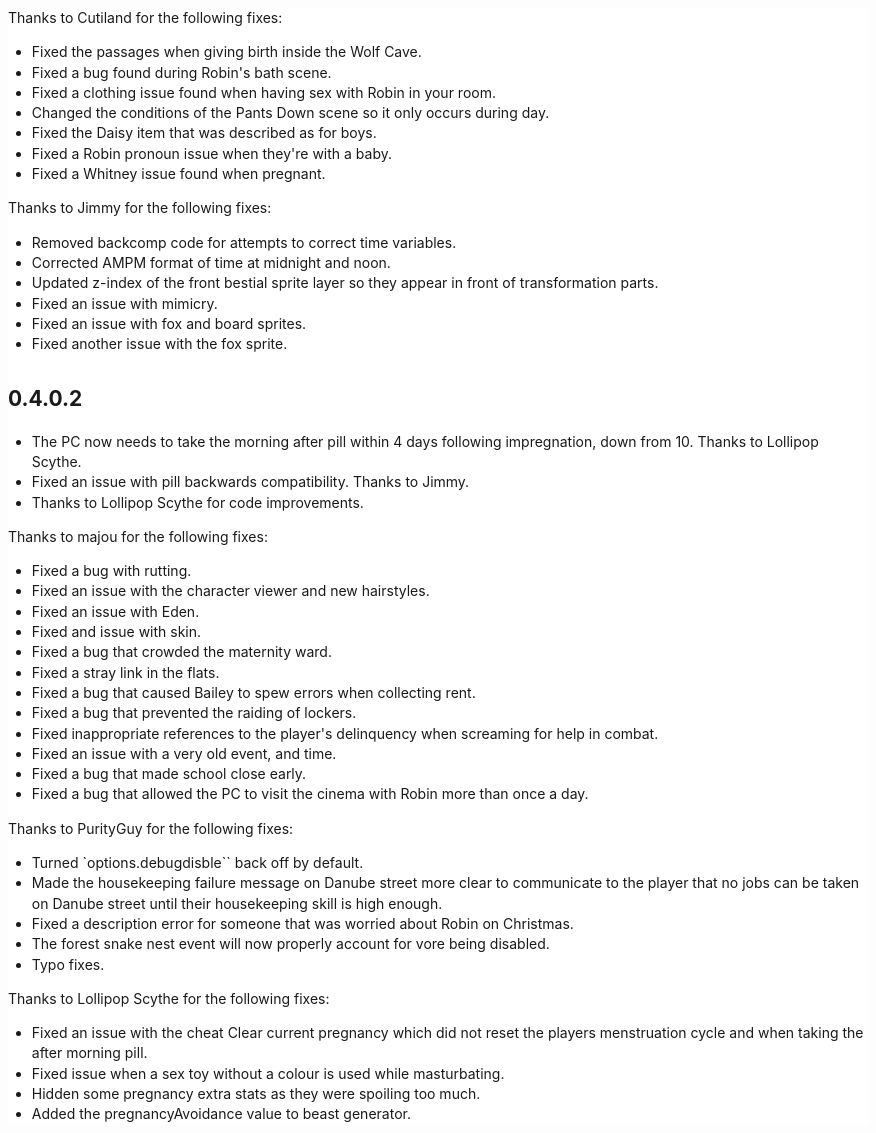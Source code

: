 Thanks to Cutiland for the following fixes:

-   Fixed the passages when giving birth inside the Wolf Cave.
-   Fixed a bug found during Robin's bath scene.
-   Fixed a clothing issue found when having sex with Robin in your room.
-   Changed the conditions of the Pants Down scene so it only occurs during day.
-   Fixed the Daisy item that was described as for boys.
-   Fixed a Robin pronoun issue when they're with a baby.
-   Fixed a Whitney issue found when pregnant.

Thanks to Jimmy for the following fixes:

-   Removed backcomp code for attempts to correct time variables.
-   Corrected AMPM format of time at midnight and noon.
-   Updated z-index of the front bestial sprite layer so they appear in front of transformation parts.
-   Fixed an issue with mimicry.
-   Fixed an issue with fox and board sprites.
-   Fixed another issue with the fox sprite.

## 0.4.0.2

-   The PC now needs to take the morning after pill within 4 days following impregnation, down from 10. Thanks to Lollipop Scythe.
-   Fixed an issue with pill backwards compatibility. Thanks to Jimmy.
-   Thanks to Lollipop Scythe for code improvements.

Thanks to majou for the following fixes:

-   Fixed a bug with rutting.
-   Fixed an issue with the character viewer and new hairstyles.
-   Fixed an issue with Eden.
-   Fixed and issue with skin.
-   Fixed a bug that crowded the maternity ward.
-   Fixed a stray link in the flats.
-   Fixed a bug that caused Bailey to spew errors when collecting rent.
-   Fixed a bug that prevented the raiding of lockers.
-   Fixed inappropriate references to the player's delinquency when screaming for help in combat.
-   Fixed an issue with a very old event, and time.
-   Fixed a bug that made school close early.
-   Fixed a bug that allowed the PC to visit the cinema with Robin more than once a day.

Thanks to PurityGuy for the following fixes:

-   Turned `options.debugdisble`` back off by default.
-   Made the housekeeping failure message on Danube street more clear to communicate to the player that no jobs can be taken on Danube street until their housekeeping skill is high enough.
-   Fixed a description error for someone that was worried about Robin on Christmas.
-   The forest snake nest event will now properly account for vore being disabled.
-   Typo fixes.

Thanks to Lollipop Scythe for the following fixes:

-   Fixed an issue with the cheat Clear current pregnancy which did not reset the players menstruation cycle and when taking the after morning pill.
-   Fixed issue when a sex toy without a colour is used while masturbating.
-   Hidden some pregnancy extra stats as they were spoiling too much.
-   Added the pregnancyAvoidance value to beast generator.
